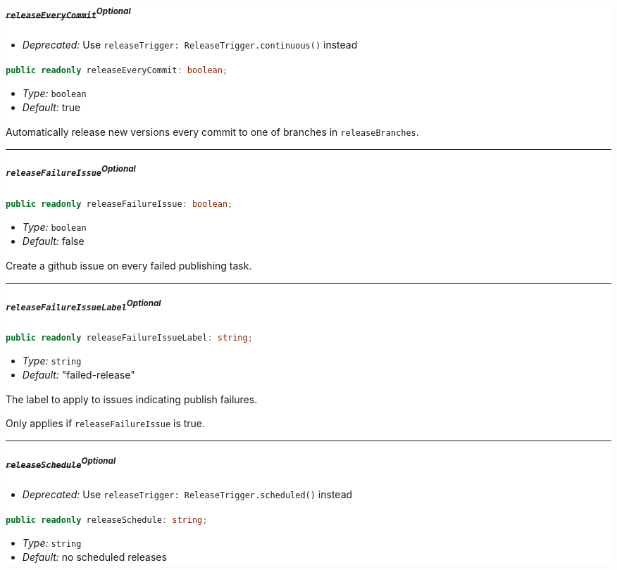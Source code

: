 ##### ~~`releaseEveryCommit`~~<sup>Optional</sup> <a name="@cdksecuritywing/sixthprojen.AwsCdkAppSyncAppOptions.property.releaseEveryCommit"></a>

- *Deprecated:* Use `releaseTrigger: ReleaseTrigger.continuous()` instead

```typescript
public readonly releaseEveryCommit: boolean;
```

- *Type:* `boolean`
- *Default:* true

Automatically release new versions every commit to one of branches in `releaseBranches`.

---

##### `releaseFailureIssue`<sup>Optional</sup> <a name="@cdksecuritywing/sixthprojen.AwsCdkAppSyncAppOptions.property.releaseFailureIssue"></a>

```typescript
public readonly releaseFailureIssue: boolean;
```

- *Type:* `boolean`
- *Default:* false

Create a github issue on every failed publishing task.

---

##### `releaseFailureIssueLabel`<sup>Optional</sup> <a name="@cdksecuritywing/sixthprojen.AwsCdkAppSyncAppOptions.property.releaseFailureIssueLabel"></a>

```typescript
public readonly releaseFailureIssueLabel: string;
```

- *Type:* `string`
- *Default:* "failed-release"

The label to apply to issues indicating publish failures.

Only applies if `releaseFailureIssue` is true.

---

##### ~~`releaseSchedule`~~<sup>Optional</sup> <a name="@cdksecuritywing/sixthprojen.AwsCdkAppSyncAppOptions.property.releaseSchedule"></a>

- *Deprecated:* Use `releaseTrigger: ReleaseTrigger.scheduled()` instead

```typescript
public readonly releaseSchedule: string;
```

- *Type:* `string`
- *Default:* no scheduled releases
